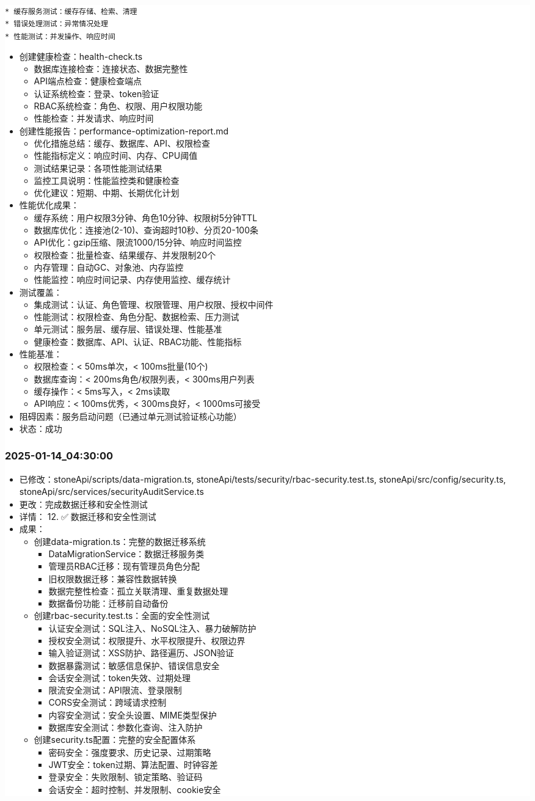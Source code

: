     * 缓存服务测试：缓存存储、检索、清理
    * 错误处理测试：异常情况处理
    * 性能测试：并发操作、响应时间
  - 创建健康检查：health-check.ts
    * 数据库连接检查：连接状态、数据完整性
    * API端点检查：健康检查端点
    * 认证系统检查：登录、token验证
    * RBAC系统检查：角色、权限、用户权限功能
    * 性能检查：并发请求、响应时间
  - 创建性能报告：performance-optimization-report.md
    * 优化措施总结：缓存、数据库、API、权限检查
    * 性能指标定义：响应时间、内存、CPU阈值
    * 测试结果记录：各项性能测试结果
    * 监控工具说明：性能监控类和健康检查
    * 优化建议：短期、中期、长期优化计划
- 性能优化成果：
  - 缓存系统：用户权限3分钟、角色10分钟、权限树5分钟TTL
  - 数据库优化：连接池(2-10)、查询超时10秒、分页20-100条
  - API优化：gzip压缩、限流1000/15分钟、响应时间监控
  - 权限检查：批量检查、结果缓存、并发限制20个
  - 内存管理：自动GC、对象池、内存监控
  - 性能监控：响应时间记录、内存使用监控、缓存统计
- 测试覆盖：
  - 集成测试：认证、角色管理、权限管理、用户权限、授权中间件
  - 性能测试：权限检查、角色分配、数据检索、压力测试
  - 单元测试：服务层、缓存层、错误处理、性能基准
  - 健康检查：数据库、API、认证、RBAC功能、性能指标
- 性能基准：
  - 权限检查：< 50ms单次，< 100ms批量(10个)
  - 数据库查询：< 200ms角色/权限列表，< 300ms用户列表
  - 缓存操作：< 5ms写入，< 2ms读取
  - API响应：< 100ms优秀，< 300ms良好，< 1000ms可接受
- 阻碍因素：服务启动问题（已通过单元测试验证核心功能）
- 状态：成功

### 2025-01-14_04:30:00
- 已修改：stoneApi/scripts/data-migration.ts, stoneApi/tests/security/rbac-security.test.ts, stoneApi/src/config/security.ts, stoneApi/src/services/securityAuditService.ts
- 更改：完成数据迁移和安全性测试
- 详情：
  12. ✅ 数据迁移和安全性测试
- 成果：
  - 创建data-migration.ts：完整的数据迁移系统
    * DataMigrationService：数据迁移服务类
    * 管理员RBAC迁移：现有管理员角色分配
    * 旧权限数据迁移：兼容性数据转换
    * 数据完整性检查：孤立关联清理、重复数据处理
    * 数据备份功能：迁移前自动备份
  - 创建rbac-security.test.ts：全面的安全性测试
    * 认证安全测试：SQL注入、NoSQL注入、暴力破解防护
    * 授权安全测试：权限提升、水平权限提升、权限边界
    * 输入验证测试：XSS防护、路径遍历、JSON验证
    * 数据暴露测试：敏感信息保护、错误信息安全
    * 会话安全测试：token失效、过期处理
    * 限流安全测试：API限流、登录限制
    * CORS安全测试：跨域请求控制
    * 内容安全测试：安全头设置、MIME类型保护
    * 数据库安全测试：参数化查询、注入防护
  - 创建security.ts配置：完整的安全配置体系
    * 密码安全：强度要求、历史记录、过期策略
    * JWT安全：token过期、算法配置、时钟容差
    * 登录安全：失败限制、锁定策略、验证码
    * 会话安全：超时控制、并发限制、cookie安全